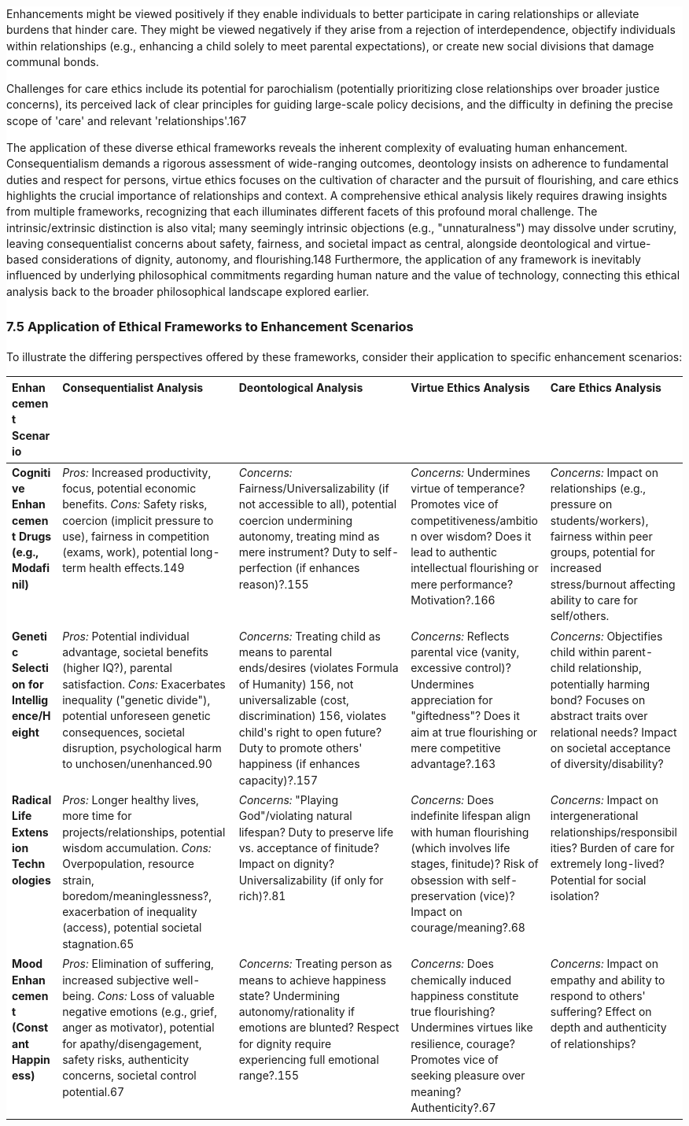 Enhancements might be viewed positively if they enable individuals to better participate in caring relationships or alleviate burdens that hinder care. They might be viewed negatively if they arise from a rejection of interdependence, objectify individuals within relationships (e.g., enhancing a child solely to meet parental expectations), or create new social divisions that damage communal bonds.

Challenges for care ethics include its potential for parochialism (potentially prioritizing close relationships over broader justice concerns), its perceived lack of clear principles for guiding large-scale policy decisions, and the difficulty in defining the precise scope of 'care' and relevant 'relationships'.167

The application of these diverse ethical frameworks reveals the inherent complexity of evaluating human enhancement. Consequentialism demands a rigorous assessment of wide-ranging outcomes, deontology insists on adherence to fundamental duties and respect for persons, virtue ethics focuses on the cultivation of character and the pursuit of flourishing, and care ethics highlights the crucial importance of relationships and context. A comprehensive ethical analysis likely requires drawing insights from multiple frameworks, recognizing that each illuminates different facets of this profound moral challenge. The intrinsic/extrinsic distinction is also vital; many seemingly intrinsic objections (e.g., "unnaturalness") may dissolve under scrutiny, leaving consequentialist concerns about safety, fairness, and societal impact as central, alongside deontological and virtue-based considerations of dignity, autonomy, and flourishing.148 Furthermore, the application of any framework is inevitably influenced by underlying philosophical commitments regarding human nature and the value of technology, connecting this ethical analysis back to the broader philosophical landscape explored earlier.

### **7.5 Application of Ethical Frameworks to Enhancement Scenarios**

To illustrate the differing perspectives offered by these frameworks, consider their application to specific enhancement scenarios:

| Enhancement Scenario | Consequentialist Analysis | Deontological Analysis | Virtue Ethics Analysis | Care Ethics Analysis |
| :---- | :---- | :---- | :---- | :---- |
| **Cognitive Enhancement Drugs (e.g., Modafinil)** | *Pros:* Increased productivity, focus, potential economic benefits. *Cons:* Safety risks, coercion (implicit pressure to use), fairness in competition (exams, work), potential long-term health effects.149 | *Concerns:* Fairness/Universalizability (if not accessible to all), potential coercion undermining autonomy, treating mind as mere instrument? Duty to self-perfection (if enhances reason)?.155 | *Concerns:* Undermines virtue of temperance? Promotes vice of competitiveness/ambition over wisdom? Does it lead to authentic intellectual flourishing or mere performance? Motivation?.166 | *Concerns:* Impact on relationships (e.g., pressure on students/workers), fairness within peer groups, potential for increased stress/burnout affecting ability to care for self/others. |
| **Genetic Selection for Intelligence/Height** | *Pros:* Potential individual advantage, societal benefits (higher IQ?), parental satisfaction. *Cons:* Exacerbates inequality ("genetic divide"), potential unforeseen genetic consequences, societal disruption, psychological harm to unchosen/unenhanced.90 | *Concerns:* Treating child as means to parental ends/desires (violates Formula of Humanity) 156, not universalizable (cost, discrimination) 156, violates child's right to open future? Duty to promote others' happiness (if enhances capacity)?.157 | *Concerns:* Reflects parental vice (vanity, excessive control)? Undermines appreciation for "giftedness"? Does it aim at true flourishing or mere competitive advantage?.163 | *Concerns:* Objectifies child within parent-child relationship, potentially harming bond? Focuses on abstract traits over relational needs? Impact on societal acceptance of diversity/disability? |
| **Radical Life Extension Technologies** | *Pros:* Longer healthy lives, more time for projects/relationships, potential wisdom accumulation. *Cons:* Overpopulation, resource strain, boredom/meaninglessness?, exacerbation of inequality (access), potential societal stagnation.65 | *Concerns:* "Playing God"/violating natural lifespan? Duty to preserve life vs. acceptance of finitude? Impact on dignity? Universalizability (if only for rich)?.81 | *Concerns:* Does indefinite lifespan align with human flourishing (which involves life stages, finitude)? Risk of obsession with self-preservation (vice)? Impact on courage/meaning?.68 | *Concerns:* Impact on intergenerational relationships/responsibilities? Burden of care for extremely long-lived? Potential for social isolation? |
| **Mood Enhancement (Constant Happiness)** | *Pros:* Elimination of suffering, increased subjective well-being. *Cons:* Loss of valuable negative emotions (e.g., grief, anger as motivator), potential for apathy/disengagement, safety risks, authenticity concerns, societal control potential.67 | *Concerns:* Treating person as means to achieve happiness state? Undermining autonomy/rationality if emotions are blunted? Respect for dignity require experiencing full emotional range?.155 | *Concerns:* Does chemically induced happiness constitute true flourishing? Undermines virtues like resilience, courage? Promotes vice of seeking pleasure over meaning? Authenticity?.67 | *Concerns:* Impact on empathy and ability to respond to others' suffering? Effect on depth and authenticity of relationships? |